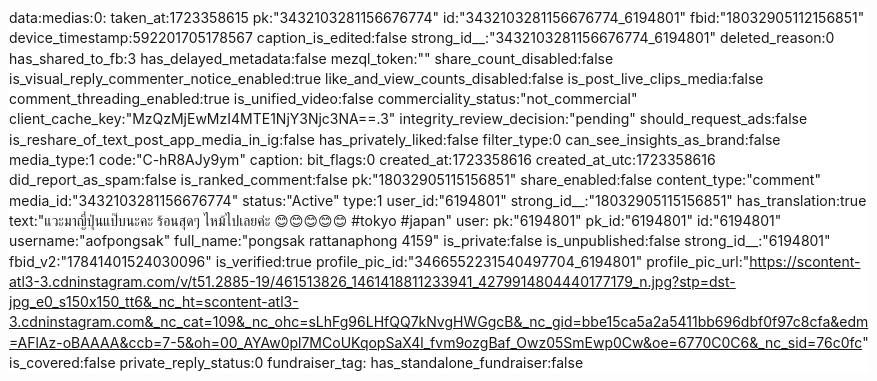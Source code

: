 data:medias:0:
taken_at:1723358615
pk:"3432103281156676774"
id:"3432103281156676774_6194801"
fbid:"18032905112156851"
device_timestamp:592201705178567
caption_is_edited:false
strong_id__:"3432103281156676774_6194801"
deleted_reason:0
has_shared_to_fb:3
has_delayed_metadata:false
mezql_token:""
share_count_disabled:false
is_visual_reply_commenter_notice_enabled:true
like_and_view_counts_disabled:false
is_post_live_clips_media:false
comment_threading_enabled:true
is_unified_video:false
commerciality_status:"not_commercial"
client_cache_key:"MzQzMjEwMzI4MTE1NjY3Njc3NA==.3"
integrity_review_decision:"pending"
should_request_ads:false
is_reshare_of_text_post_app_media_in_ig:false
has_privately_liked:false
filter_type:0
can_see_insights_as_brand:false
media_type:1
code:"C-hR8AJy9ym"
caption:
bit_flags:0
created_at:1723358616
created_at_utc:1723358616
did_report_as_spam:false
is_ranked_comment:false
pk:"18032905115156851"
share_enabled:false
content_type:"comment"
media_id:"3432103281156676774"
status:"Active"
type:1
user_id:"6194801"
strong_id__:"18032905115156851"
has_translation:true
text:"แวะมาญี่ปุ่นแป๊บนะคะ ร้อนสุดๆ ไหม้ไปเลยค่ะ 😊😊😊😊😊 #tokyo #japan"
user:
pk:"6194801"
pk_id:"6194801"
id:"6194801"
username:"aofpongsak"
full_name:"pongsak rattanaphong 4159"
is_private:false
is_unpublished:false
strong_id__:"6194801"
fbid_v2:"17841401524030096"
is_verified:true
profile_pic_id:"3466552231540497704_6194801"
profile_pic_url:"https://scontent-atl3-3.cdninstagram.com/v/t51.2885-19/461513826_1461418811233941_4279914804440177179_n.jpg?stp=dst-jpg_e0_s150x150_tt6&_nc_ht=scontent-atl3-3.cdninstagram.com&_nc_cat=109&_nc_ohc=sLhFg96LHfQQ7kNvgHWGgcB&_nc_gid=bbe15ca5a2a5411bb696dbf0f97c8cfa&edm=AFlAz-oBAAAA&ccb=7-5&oh=00_AYAw0pl7MCoUKqopSaX4l_fvm9ozgBaf_Owz05SmEwp0Cw&oe=6770C0C6&_nc_sid=76c0fc"
is_covered:false
private_reply_status:0
fundraiser_tag:
has_standalone_fundraiser:false